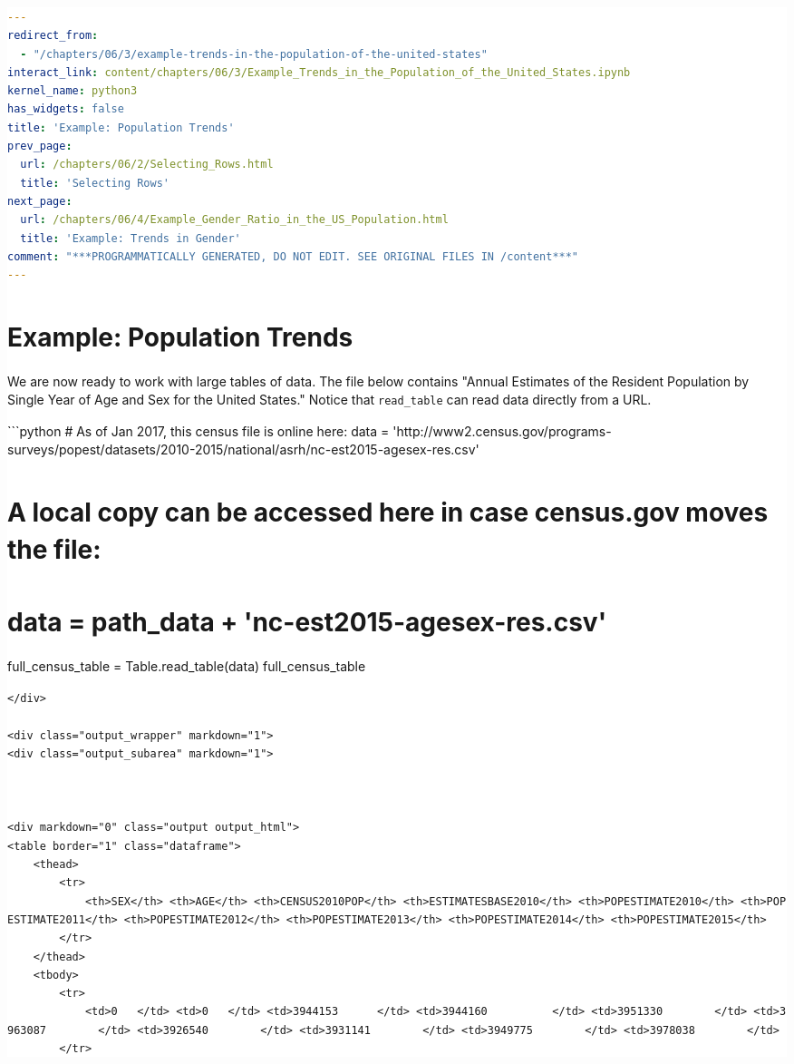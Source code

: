 ```yaml
---
redirect_from:
  - "/chapters/06/3/example-trends-in-the-population-of-the-united-states"
interact_link: content/chapters/06/3/Example_Trends_in_the_Population_of_the_United_States.ipynb
kernel_name: python3
has_widgets: false
title: 'Example: Population Trends'
prev_page:
  url: /chapters/06/2/Selecting_Rows.html
  title: 'Selecting Rows'
next_page:
  url: /chapters/06/4/Example_Gender_Ratio_in_the_US_Population.html
  title: 'Example: Trends in Gender'
comment: "***PROGRAMMATICALLY GENERATED, DO NOT EDIT. SEE ORIGINAL FILES IN /content***"
---
```

<div markdown="1" class="cell code_cell">


</div>



# Example: Population Trends

We are now ready to work with large tables of data. The file below contains "Annual Estimates of the Resident Population by Single Year of Age and Sex for the United States." Notice that `read_table` can read data directly from a URL.



<div markdown="1" class="cell code_cell">
<div class="input_area" markdown="1">
```python
# As of Jan 2017, this census file is online here: 
data = 'http://www2.census.gov/programs-surveys/popest/datasets/2010-2015/national/asrh/nc-est2015-agesex-res.csv'

# A local copy can be accessed here in case census.gov moves the file:
# data = path_data + 'nc-est2015-agesex-res.csv'

full_census_table = Table.read_table(data)
full_census_table

```
</div>

<div class="output_wrapper" markdown="1">
<div class="output_subarea" markdown="1">



<div markdown="0" class="output output_html">
<table border="1" class="dataframe">
    <thead>
        <tr>
            <th>SEX</th> <th>AGE</th> <th>CENSUS2010POP</th> <th>ESTIMATESBASE2010</th> <th>POPESTIMATE2010</th> <th>POPESTIMATE2011</th> <th>POPESTIMATE2012</th> <th>POPESTIMATE2013</th> <th>POPESTIMATE2014</th> <th>POPESTIMATE2015</th>
        </tr>
    </thead>
    <tbody>
        <tr>
            <td>0   </td> <td>0   </td> <td>3944153      </td> <td>3944160          </td> <td>3951330        </td> <td>3963087        </td> <td>3926540        </td> <td>3931141        </td> <td>3949775        </td> <td>3978038        </td>
        </tr>